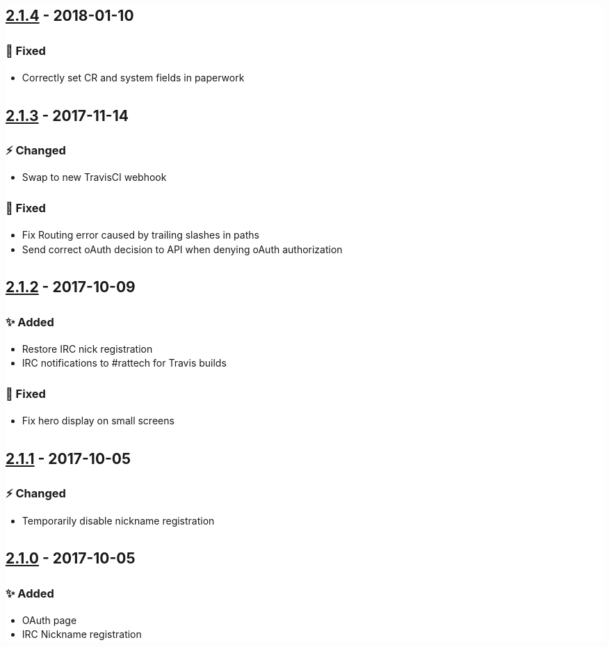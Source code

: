 



## [2.1.4] - 2018-01-10

### 🐛 Fixed
* Correctly set CR and system fields in paperwork





## [2.1.3] - 2017-11-14

### ⚡ Changed
* Swap to new TravisCI webhook

### 🐛 Fixed
* Fix Routing error caused by trailing slashes in paths
* Send correct oAuth decision to API when denying oAuth authorization





## [2.1.2] - 2017-10-09

### ✨ Added
* Restore IRC nick registration
* IRC notifications to #rattech for Travis builds

### 🐛 Fixed
* Fix hero display on small screens





## [2.1.1] - 2017-10-05

### ⚡ Changed
* Temporarily disable nickname registration





## [2.1.0] - 2017-10-05

### ✨ Added
* OAuth page
* IRC Nickname registration




[#221]: https://github.com/FuelRats/fuelrats.com/pull/221
[#222]: https://github.com/FuelRats/fuelrats.com/pull/222
[#219]: https://github.com/FuelRats/fuelrats.com/pull/219
[#217]: https://github.com/FuelRats/fuelrats.com/pull/217
[#218]: https://github.com/FuelRats/fuelrats.com/pull/218
[#209]: https://github.com/FuelRats/fuelrats.com/pull#209
[#215]: https://github.com/FuelRats/fuelrats.com/pull/215
[#216]: https://github.com/FuelRats/fuelrats.com/pull/216
[#210]: https://github.com/FuelRats/fuelrats.com/pull/210
[#213]: https://github.com/FuelRats/fuelrats.com/pull/213
[#207]: https://github.com/FuelRats/fuelrats.com/pull/207
[Unreleased]: https://github.com/FuelRats/fuelrats.com/compare/v2.10.0...HEAD
[2.10.0]: https://github.com/FuelRats/fuelrats.com/compare/v2.9.2...v2.10.0
[2.9.2]: https://github.com/FuelRats/fuelrats.com/compare/v2.9.1...v2.9.2
[2.9.1]: https://github.com/FuelRats/fuelrats.com/compare/v2.9.0...v2.9.1
[2.9.0]: https://github.com/FuelRats/fuelrats.com/compare/v2.8.0...v2.9.0
[2.8.0]: https://github.com/FuelRats/fuelrats.com/compare/v2.7.3...v2.8.0
[2.7.3]: https://github.com/FuelRats/fuelrats.com/compare/v2.7.2...v2.7.3
[2.7.2]: https://github.com/FuelRats/fuelrats.com/compare/v2.7.1...v2.7.2
[2.7.1]: https://github.com/FuelRats/fuelrats.com/compare/v2.7.0...v2.7.1
[2.7.0]: https://github.com/FuelRats/fuelrats.com/compare/v2.6.3...v2.7.0
[2.6.3]: https://github.com/FuelRats/fuelrats.com/compare/v2.6.2...v2.6.3
[2.6.2]: https://github.com/FuelRats/fuelrats.com/compare/v2.6.1...v2.6.2
[2.6.1]: https://github.com/FuelRats/fuelrats.com/compare/v2.6.0...v2.6.1
[2.6.0]: https://github.com/FuelRats/fuelrats.com/compare/v2.5.2...v2.6.0
[2.5.2]: https://github.com/FuelRats/fuelrats.com/compare/v2.5.1...v2.5.2
[2.5.1]: https://github.com/FuelRats/fuelrats.com/compare/v2.5.0...v2.5.1
[2.5.0]: https://github.com/FuelRats/fuelrats.com/compare/v2.4.3...v2.5.0
[2.4.3]: https://github.com/FuelRats/fuelrats.com/compare/v2.4.2...v2.4.3
[2.4.2]: https://github.com/FuelRats/fuelrats.com/compare/v2.4.1...v2.4.2
[2.4.1]: https://github.com/FuelRats/fuelrats.com/compare/v2.4.0...v2.4.1
[2.4.0]: https://github.com/FuelRats/fuelrats.com/compare/v2.3.2...v2.4.0
[2.3.2]: https://github.com/FuelRats/fuelrats.com/compare/v2.3.1...v2.3.2
[2.3.1]: https://github.com/FuelRats/fuelrats.com/compare/v2.3.0...v2.3.1
[2.3.0]: https://github.com/FuelRats/fuelrats.com/compare/v2.2.0...v2.3.0
[2.2.0]: https://github.com/FuelRats/fuelrats.com/compare/v2.1.9...v2.2.0
[2.1.9]: https://github.com/FuelRats/fuelrats.com/compare/v2.1.8...v2.1.9
[2.1.8]: https://github.com/FuelRats/fuelrats.com/compare/v2.1.7...v2.1.8
[2.1.7]: https://github.com/FuelRats/fuelrats.com/compare/v2.1.6...v2.1.7
[2.1.6]: https://github.com/FuelRats/fuelrats.com/compare/v2.1.5...v2.1.6
[2.1.5]: https://github.com/FuelRats/fuelrats.com/compare/v2.1.4...v2.1.5
[2.1.4]: https://github.com/FuelRats/fuelrats.com/compare/v2.1.3...v2.1.4
[2.1.3]: https://github.com/FuelRats/fuelrats.com/compare/v2.1.2...v2.1.3
[2.1.2]: https://github.com/FuelRats/fuelrats.com/compare/v2.1.1...v2.1.2
[2.1.1]: https://github.com/FuelRats/fuelrats.com/compare/v2.1.0...v2.1.1
[2.1.0]: https://github.com/FuelRats/fuelrats.com/compare/v2.0.1...v2.1.0
[2.0.1]: https://github.com/FuelRats/fuelrats.com/compare/v2.0.0...v2.0.1
[2.0.0]: https://github.com/FuelRats/fuelrats.com/releases/tag/v2.0.0